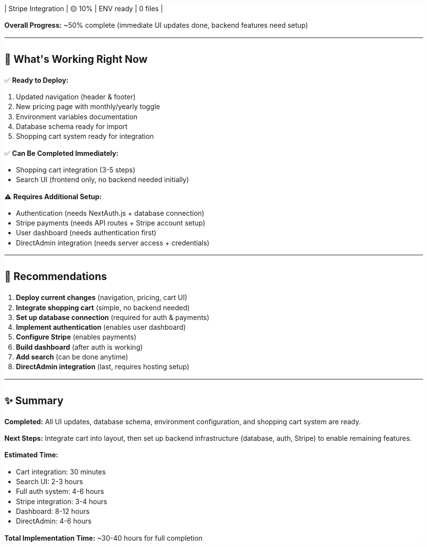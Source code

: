 | Stripe Integration | 🟡 10% | ENV ready | 0 files |

**Overall Progress:** ~50% complete (immediate UI updates done, backend features need setup)

---

## 🎯 What's Working Right Now

✅ **Ready to Deploy:**
1. Updated navigation (header & footer)
2. New pricing page with monthly/yearly toggle
3. Environment variables documentation
4. Database schema ready for import
5. Shopping cart system ready for integration

✅ **Can Be Completed Immediately:**
- Shopping cart integration (3-5 steps)
- Search UI (frontend only, no backend needed initially)

⚠️ **Requires Additional Setup:**
- Authentication (needs NextAuth.js + database connection)
- Stripe payments (needs API routes + Stripe account setup)
- User dashboard (needs authentication first)
- DirectAdmin integration (needs server access + credentials)

---

## 📝 Recommendations

1. **Deploy current changes** (navigation, pricing, cart UI)
2. **Integrate shopping cart** (simple, no backend needed)
3. **Set up database connection** (required for auth & payments)
4. **Implement authentication** (enables user dashboard)
5. **Configure Stripe** (enables payments)
6. **Build dashboard** (after auth is working)
7. **Add search** (can be done anytime)
8. **DirectAdmin integration** (last, requires hosting setup)

---

## ✨ Summary

**Completed:** All UI updates, database schema, environment configuration, and shopping cart system are ready.

**Next Steps:** Integrate cart into layout, then set up backend infrastructure (database, auth, Stripe) to enable remaining features.

**Estimated Time:**
- Cart integration: 30 minutes
- Search UI: 2-3 hours
- Full auth system: 4-6 hours
- Stripe integration: 3-4 hours
- Dashboard: 8-12 hours
- DirectAdmin: 4-6 hours

**Total Implementation Time:** ~30-40 hours for full completion
